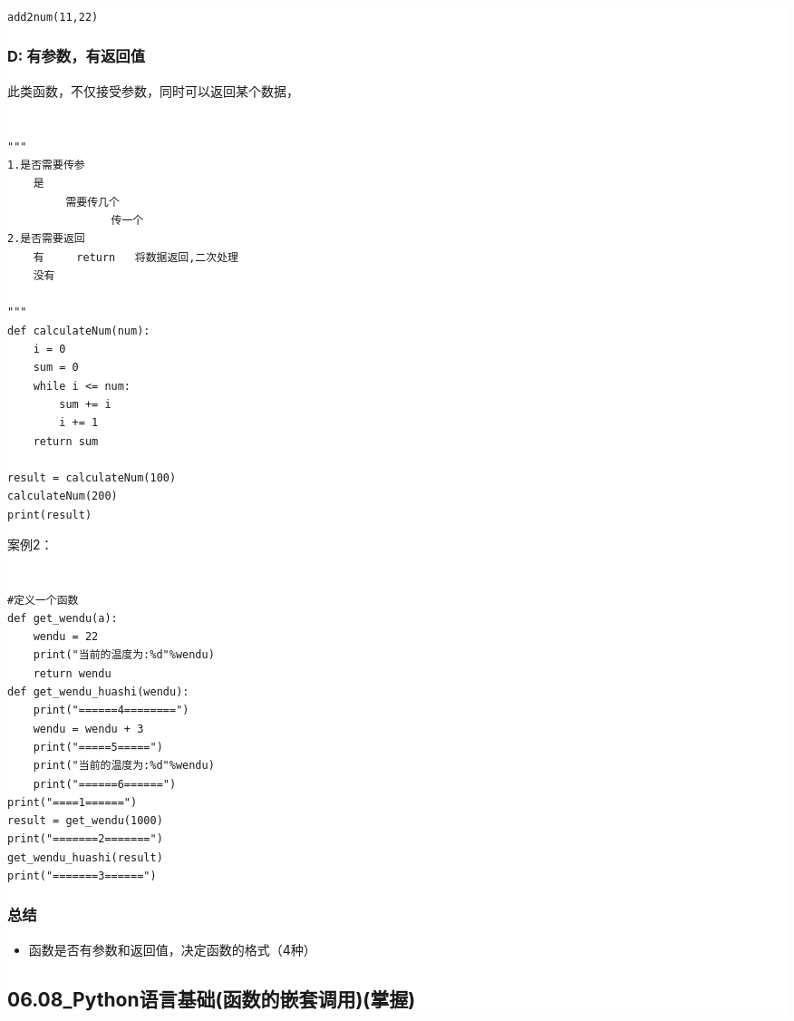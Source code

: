 	add2num(11,22)


### D: 有参数，有返回值
此类函数，不仅接受参数，同时可以返回某个数据，
#
	"""
	1.是否需要传参
	    是   
	         需要传几个
	                传一个        
	2.是否需要返回
	    有     return   将数据返回,二次处理
	    没有  

	"""
	def calculateNum(num):
	    i = 0
	    sum = 0
	    while i <= num:
	        sum += i
	        i += 1
	    return sum

	result = calculateNum(100)
	calculateNum(200)
	print(result)

案例2：
#
	#定义一个函数
	def get_wendu(a):
	    wendu = 22
	    print("当前的温度为:%d"%wendu)
	    return wendu
	def get_wendu_huashi(wendu):
	    print("======4========")
	    wendu = wendu + 3
	    print("=====5=====")
	    print("当前的温度为:%d"%wendu)
	    print("======6======")
	print("====1======")
	result = get_wendu(1000)
	print("=======2=======")
	get_wendu_huashi(result)
	print("=======3======")


### 总结
* 函数是否有参数和返回值，决定函数的格式（4种）



## 06.08_Python语言基础(函数的嵌套调用)(掌握)
